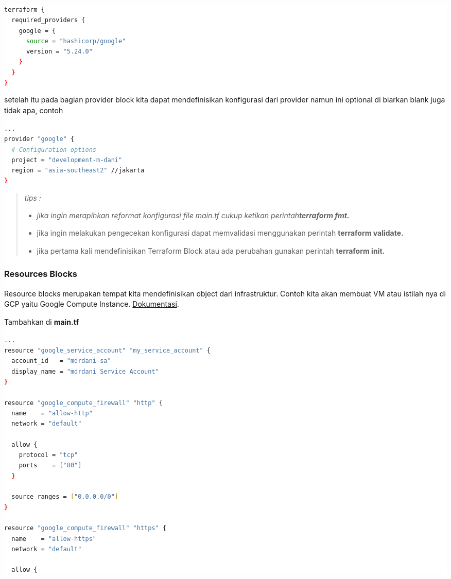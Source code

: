```bash
terraform {
  required_providers {
    google = {
      source = "hashicorp/google"
      version = "5.24.0"
    }
  }
}
```

setelah itu pada bagian provider block kita dapat mendefinisikan konfigurasi dari provider namun ini optional di biarkan blank juga tidak apa, contoh

```bash
...
provider "google" {
  # Configuration options
  project = "development-m-dani"
  region = "asia-southeast2" //jakarta
}
```

> *tips :*
> 
> * *jika ingin merapihkan reformat konfigurasi file main.tf cukup ketikan perintah****terraform fmt.***
>     
> * jika ingin melakukan pengecekan konfigurasi dapat memvalidasi menggunakan perintah **terraform validate.**
>     
> * jika pertama kali mendefinisikan Terraform Block atau ada perubahan gunakan perintah **terraform init.**
>     

### Resources Blocks

Resource blocks merupakan tempat kita mendefinisikan object dari infrastruktur. Contoh kita akan membuat VM atau istilah nya di GCP yaitu Google Compute Instance. [Dokumentasi](https://registry.terraform.io/providers/hashicorp/google/latest/docs/resources/compute_instance).

Tambahkan di **main.tf**

```bash
...
resource "google_service_account" "my_service_account" {
  account_id   = "mdrdani-sa"
  display_name = "mdrdani Service Account"
}

resource "google_compute_firewall" "http" {
  name    = "allow-http"
  network = "default"

  allow {
    protocol = "tcp"
    ports    = ["80"]
  }

  source_ranges = ["0.0.0.0/0"]
}

resource "google_compute_firewall" "https" {
  name    = "allow-https"
  network = "default"

  allow {
```